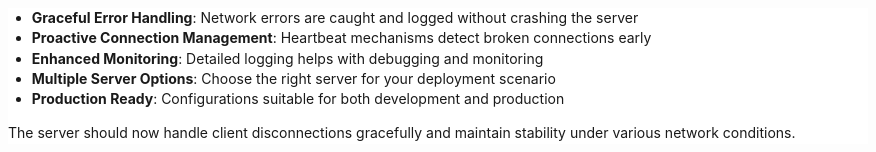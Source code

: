 - **Graceful Error Handling**: Network errors are caught and logged without crashing the server
- **Proactive Connection Management**: Heartbeat mechanisms detect broken connections early
- **Enhanced Monitoring**: Detailed logging helps with debugging and monitoring
- **Multiple Server Options**: Choose the right server for your deployment scenario
- **Production Ready**: Configurations suitable for both development and production

The server should now handle client disconnections gracefully and maintain stability under various network conditions.
